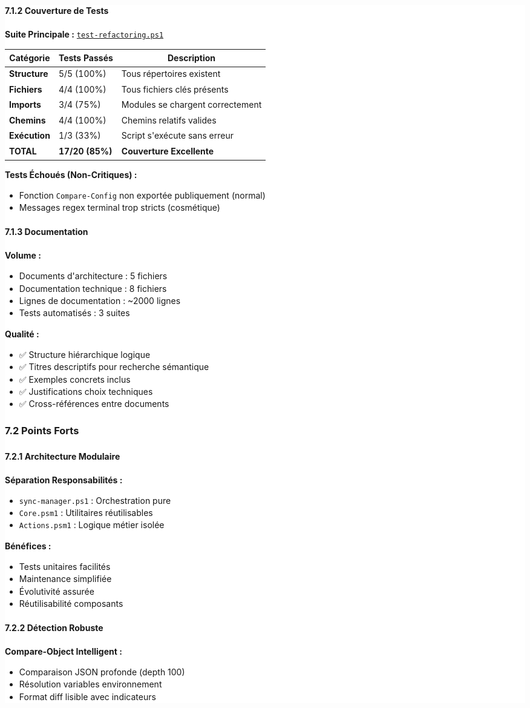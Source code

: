 #### 7.1.2 Couverture de Tests

**Suite Principale :** [`test-refactoring.ps1`](../tests/test-refactoring.ps1)

| Catégorie | Tests Passés | Description |
|-----------|--------------|-------------|
| **Structure** | 5/5 (100%) | Tous répertoires existent |
| **Fichiers** | 4/4 (100%) | Tous fichiers clés présents |
| **Imports** | 3/4 (75%) | Modules se chargent correctement |
| **Chemins** | 4/4 (100%) | Chemins relatifs valides |
| **Exécution** | 1/3 (33%) | Script s'exécute sans erreur |
| **TOTAL** | **17/20 (85%)** | **Couverture Excellente** |

**Tests Échoués (Non-Critiques) :**
- Fonction `Compare-Config` non exportée publiquement (normal)
- Messages regex terminal trop stricts (cosmétique)

#### 7.1.3 Documentation

**Volume :**
- Documents d'architecture : 5 fichiers
- Documentation technique : 8 fichiers  
- Lignes de documentation : ~2000 lignes
- Tests automatisés : 3 suites

**Qualité :**
- ✅ Structure hiérarchique logique
- ✅ Titres descriptifs pour recherche sémantique
- ✅ Exemples concrets inclus
- ✅ Justifications choix techniques
- ✅ Cross-références entre documents

### 7.2 Points Forts

#### 7.2.1 Architecture Modulaire

**Séparation Responsabilités :**
- `sync-manager.ps1` : Orchestration pure
- `Core.psm1` : Utilitaires réutilisables
- `Actions.psm1` : Logique métier isolée

**Bénéfices :**
- Tests unitaires facilités
- Maintenance simplifiée
- Évolutivité assurée
- Réutilisabilité composants

#### 7.2.2 Détection Robuste

**Compare-Object Intelligent :**
- Comparaison JSON profonde (depth 100)
- Résolution variables environnement
- Format diff lisible avec indicateurs
